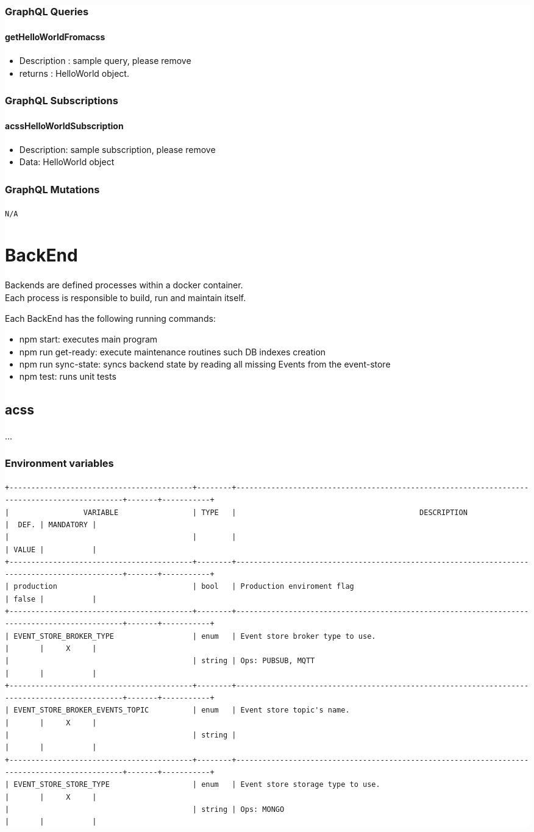 ### GraphQL Queries
#### getHelloWorldFromacss
* Description : sample query, please remove
* returns : HelloWorld object.


### GraphQL Subscriptions

#### acssHelloWorldSubscription
* Description: sample subscription, please remove
* Data: HelloWorld object

### GraphQL Mutations
    N/A

# BackEnd <a name="backend"></a>
Backends are defined processes within a docker container.  
Each process is responsible to build, run and maintain itself.  

Each BackEnd has the following running commands:
  * npm start: executes main program
  * npm run get-ready: execute maintenance routines such DB indexes creation
  * npm run sync-state:  syncs backend state by reading all missing Events from the event-store
  * npm test: runs unit tests

## acss <a name="backend_acss"></a>
...


### Environment variables <a name="backend_acss_env_vars"></a>


```
+------------------------------------------+--------+----------------------------------------------------------------------------------------------+-------+-----------+
|                 VARIABLE                 | TYPE   |                                          DESCRIPTION                                         |  DEF. | MANDATORY |
|                                          |        |                                                                                              | VALUE |           |
+------------------------------------------+--------+----------------------------------------------------------------------------------------------+-------+-----------+
| production                               | bool   | Production enviroment flag                                                                   | false |           |
+------------------------------------------+--------+----------------------------------------------------------------------------------------------+-------+-----------+
| EVENT_STORE_BROKER_TYPE                  | enum   | Event store broker type to use.                                                              |       |     X     |
|                                          | string | Ops: PUBSUB, MQTT                                                                            |       |           |
+------------------------------------------+--------+----------------------------------------------------------------------------------------------+-------+-----------+
| EVENT_STORE_BROKER_EVENTS_TOPIC          | enum   | Event store topic's name.                                                                    |       |     X     |
|                                          | string |                                                                                              |       |           |
+------------------------------------------+--------+----------------------------------------------------------------------------------------------+-------+-----------+
| EVENT_STORE_STORE_TYPE                   | enum   | Event store storage type to use.                                                             |       |     X     |
|                                          | string | Ops: MONGO                                                                                   |       |           |
```